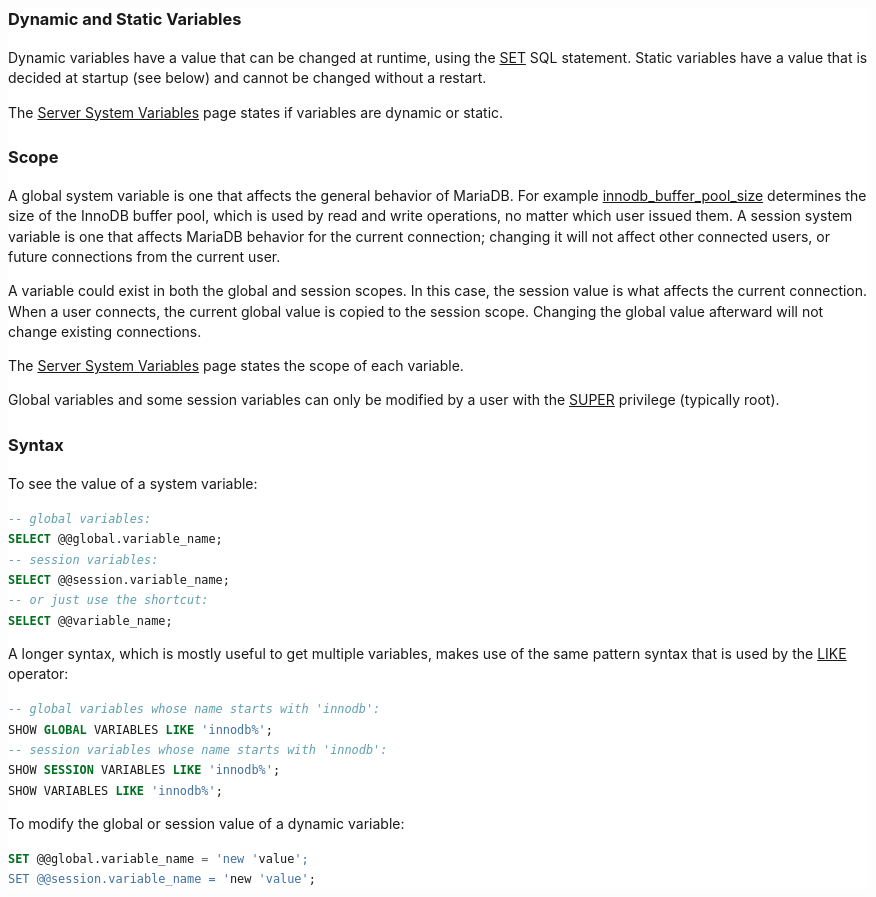 ### Dynamic and Static Variables

Dynamic variables have a value that can be changed at runtime, using the [SET](/sql-statements-structure/sql-statements/administrative-sql-statements/set-commands/set/) SQL statement. Static variables have a value that is decided at startup (see below) and cannot be changed without a restart.

The [Server System Variables](/replication/optimization-and-tuning/system-variables/server-system-variables/) page states if variables are dynamic or static.

### Scope

A global system variable is one that affects the general behavior of MariaDB. For example [innodb_buffer_pool_size](/kb/en/innodb-system-variables/#innodb_buffer_pool_size) determines the size of the InnoDB buffer pool, which is used by read and write operations, no matter which user issued them. A session system variable is one that affects MariaDB behavior for the current connection; changing it will not affect other connected users, or future connections from the current user.

A variable could exist in both the global and session scopes. In this case, the session value is what affects the current connection. When a user connects, the current global value is copied to the session scope. Changing the global value afterward will not change existing connections.

The [Server System Variables](/replication/optimization-and-tuning/system-variables/server-system-variables/) page states the scope of each variable.

Global variables and some session variables can only be modified by a user with the [SUPER](/kb/en/grant/#global-privileges) privilege (typically root).

### Syntax

To see the value of a system variable:

```sql
-- global variables:
SELECT @@global.variable_name;
-- session variables:
SELECT @@session.variable_name;
-- or just use the shortcut:
SELECT @@variable_name;
```

A longer syntax, which is mostly useful to get multiple variables, makes use of the same pattern syntax that is used by the [LIKE](/built-in-functions/string-functions/like/) operator:

```sql
-- global variables whose name starts with 'innodb':
SHOW GLOBAL VARIABLES LIKE 'innodb%';
-- session variables whose name starts with 'innodb':
SHOW SESSION VARIABLES LIKE 'innodb%';
SHOW VARIABLES LIKE 'innodb%';
```

To modify the global or session value of a dynamic variable:

```sql
SET @@global.variable_name = 'new 'value';
SET @@session.variable_name = 'new 'value';
```
